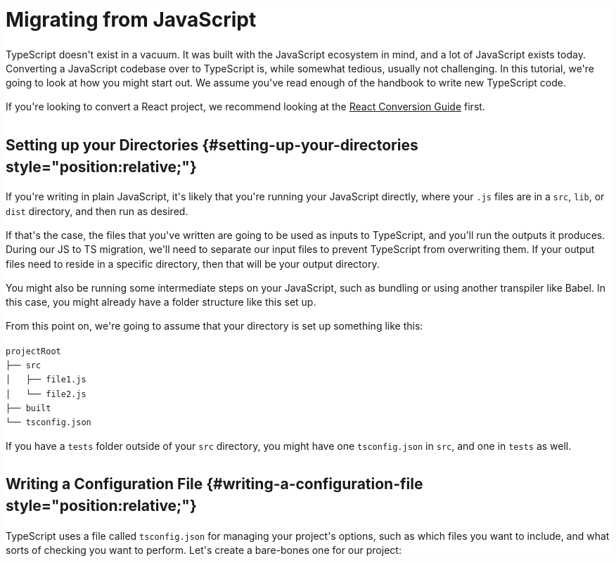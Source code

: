 # Migrating from JavaScript

TypeScript doesn't exist in a vacuum. It was built with the JavaScript
ecosystem in mind, and a lot of JavaScript exists today. Converting a
JavaScript codebase over to TypeScript is, while somewhat tedious,
usually not challenging. In this tutorial, we're going to look at how
you might start out. We assume you've read enough of the handbook to
write new TypeScript code.

If you're looking to convert a React project, we recommend looking at
the [React Conversion
Guide](https://github.com/Microsoft/TypeScript-React-Conversion-Guide#typescript-react-conversion-guide)
first.

## Setting up your Directories {#setting-up-your-directories style="position:relative;"}

If you're writing in plain JavaScript, it's likely that you're running
your JavaScript directly, where your `.js` files are in a `src`, `lib`,
or `dist` directory, and then run as desired.

If that's the case, the files that you've written are going to be used
as inputs to TypeScript, and you'll run the outputs it produces. During
our JS to TS migration, we'll need to separate our input files to
prevent TypeScript from overwriting them. If your output files need to
reside in a specific directory, then that will be your output directory.

You might also be running some intermediate steps on your JavaScript,
such as bundling or using another transpiler like Babel. In this case,
you might already have a folder structure like this set up.

From this point on, we're going to assume that your directory is set up
something like this:

``` {data-language="typescript"}
projectRoot
├── src
│   ├── file1.js
│   └── file2.js
├── built
└── tsconfig.json
```

If you have a `tests` folder outside of your `src` directory, you might
have one `tsconfig.json` in `src`, and one in `tests` as well.

## Writing a Configuration File {#writing-a-configuration-file style="position:relative;"}

TypeScript uses a file called `tsconfig.json` for managing your
project's options, such as which files you want to include, and what
sorts of checking you want to perform. Let's create a bare-bones one for
our project:
